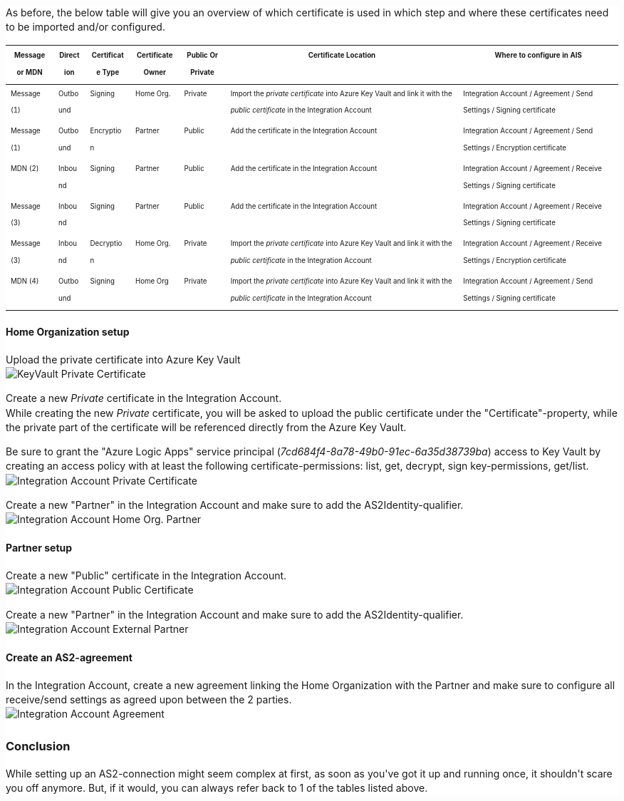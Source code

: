 As before, the below table will give you an overview of which certificate is used in which step and where these certificates need to be imported and/or configured.


|<sub><sup>Message or MDN</sup></sub>|<sub><sup>Direction </sup></sub>|<sub><sup>Certificate Type</sup></sub>|<sub><sup>Certificate Owner</sup></sub>|<sub><sup>Public Or Private </sup></sub>|<sub><sup>Certificate Location</sup></sub>|<sub><sup>Where to configure in AIS</sup></sub>|
| --- | --- | --- | --- | --- | --- | --- |
| <sub><sup>Message (1) </sup></sub>|<sub><sup> Outbound   </sup></sub>|<sub><sup> Signing </sup></sub>|<sub><sup> Home Org. </sup></sub>|<sub><sup> Private </sup></sub>|<sub><sup> Import the _private certificate_ into Azure Key Vault and link it with the _public certificate_ in the Integration Account </sup></sub>|<sub><sup> Integration Account / Agreement / Send Settings / Signing certificate</sup></sub>|
| <sub><sup>Message (1) </sup></sub>|<sub><sup> Outbound   </sup></sub>|<sub><sup> Encryption </sup></sub>|<sub><sup> Partner </sup></sub>|<sub><sup> Public </sup></sub>|<sub><sup> Add the certificate in the Integration Account </sup></sub>|<sub><sup> Integration Account / Agreement / Send Settings / Encryption certificate</sup></sub> |
| <sub><sup>MDN (2) </sup></sub>|<sub><sup> Inbound   </sup></sub>|<sub><sup> Signing </sup></sub>|<sub><sup> Partner </sup></sub>|<sub><sup> Public </sup></sub>|<sub><sup> Add the certificate in the Integration Account </sup></sub>|<sub><sup> Integration Account / Agreement / Receive Settings / Signing certificate</sup></sub> |
| <sub><sup>Message (3) </sup></sub>|<sub><sup> Inbound   </sup></sub>|<sub><sup> Signing </sup></sub>|<sub><sup> Partner </sup></sub>|<sub><sup> Public </sup></sub>|<sub><sup> Add the certificate in the Integration Account </sup></sub>|<sub><sup> Integration Account / Agreement / Receive Settings / Signing certificate</sup></sub> |
| <sub><sup>Message (3) </sup></sub>|<sub><sup> Inbound   </sup></sub>|<sub><sup> Decryption </sup></sub>|<sub><sup> Home Org. </sup></sub>|<sub><sup> Private </sup></sub>|<sub><sup> Import the _private certificate_ into Azure Key Vault and link it with the _public certificate_ in the Integration Account </sup></sub>|<sub><sup> Integration Account / Agreement / Receive Settings / Encryption certificate</sup></sub> |
| <sub><sup>MDN (4) </sup></sub>|<sub><sup> Outbound   </sup></sub>|<sub><sup> Signing </sup></sub>|<sub><sup> Home Org </sup></sub>|<sub><sup> Private </sup></sub>|<sub><sup> Import the _private certificate_ into Azure Key Vault and link it with the _public certificate_ in the Integration Account </sup></sub>|<sub><sup> Integration Account / Agreement / Send Settings / Signing certificate</sup></sub> |


#### Home Organization setup
Upload the private certificate into Azure Key Vault  
![KeyVault Private Certificate](../../../../img/posts/as2-setup/ais-home-org-private-cert-keyvault.png) 

Create a new _Private_ certificate in the Integration Account.  
While creating the new _Private_ certificate, you will be asked to upload the public certificate under the "Certificate"-property, while the private part of the certificate will be referenced directly from the Azure Key Vault.   

Be sure to grant the "Azure Logic Apps" service principal (*7cd684f4-8a78-49b0-91ec-6a35d38739ba*) access to Key Vault by creating an access policy with at least the following certificate-permissions: list, get, decrypt, sign key-permissions, get/list.  
![Integration Account Private Certificate](../../../../img/posts/as2-setup/ais-home-org-private-cert-integrationaccount.png)

Create a new "Partner" in the Integration Account and make sure to add the AS2Identity-qualifier.  
![Integration Account Home Org. Partner](../../../../img/posts/as2-setup/ais-home-org-partner-integrationaccount.png)

#### Partner setup
Create a new "Public" certificate in the Integration Account.  
![Integration Account Public Certificate](../../../../img/posts/as2-setup/ais-partner-public-cert-integrationaccount.png)

Create a new "Partner" in the Integration Account and make sure to add the AS2Identity-qualifier.  
![Integration Account External Partner](../../../../img/posts/as2-setup/ais-partner-partner-integrationaccount.png)

#### Create an AS2-agreement
In the Integration Account, create a new agreement linking the Home Organization with the Partner and make sure to configure all receive/send settings as agreed upon between the 2 parties.  
![Integration Account Agreement](../../../../img/posts/as2-setup/ais-integrationaccount-agreement.png)


### Conclusion
While setting up an AS2-connection might seem complex at first, as soon as you've got it up and running once, it shouldn't scare you off anymore. But, if it would, you can always refer back to 1 of the tables listed above.  